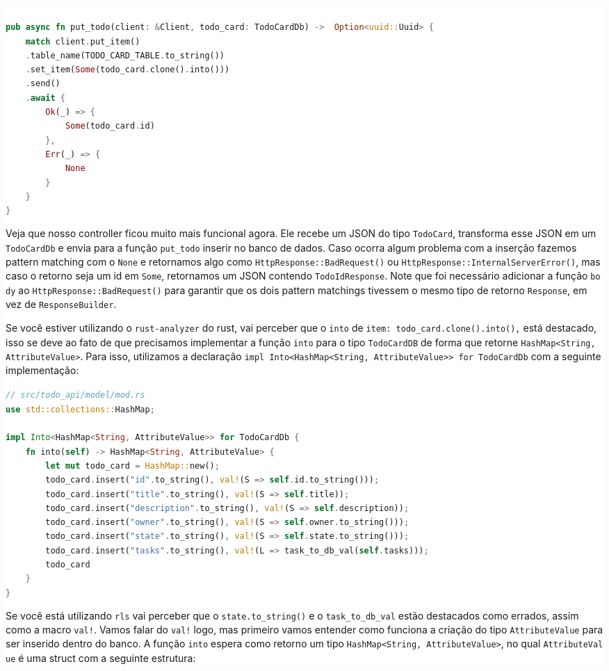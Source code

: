 ```rust

pub async fn put_todo(client: &Client, todo_card: TodoCardDb) ->  Option<uuid::Uuid> {
    match client.put_item()
    .table_name(TODO_CARD_TABLE.to_string())
    .set_item(Some(todo_card.clone().into()))
    .send()
    .await {
        Ok(_) => {
            Some(todo_card.id)
        },
        Err(_) => {
            None
        }
    }
}
```

Veja que nosso controller ficou muito mais funcional agora. Ele recebe um JSON do tipo `TodoCard`, transforma esse JSON em um `TodoCardDb` e envia para a função `put_todo` inserir no banco de dados. Caso ocorra algum problema com a inserção fazemos pattern matching com o `None` e retornamos algo como `HttpResponse::BadRequest()` ou `HttpResponse::InternalServerError()`, mas caso o retorno seja um id em `Some`, retornamos um JSON contendo `TodoIdResponse`. Note que foi necessário adicionar a função `body` ao `HttpResponse::BadRequest()` para garantir que os dois pattern matchings tivessem o mesmo tipo de retorno `Response`, em vez de `ResponseBuilder`. 

Se você estiver utilizando o `rust-analyzer` do rust, vai perceber que o `into` de `item: todo_card.clone().into(),` está destacado, isso se deve ao fato de que precisamos implementar a função `into` para o tipo `TodoCardDB` de forma que retorne `HashMap<String, AttributeValue>`. Para isso, utilizamos a declaração `impl Into<HashMap<String, AttributeValue>> for TodoCardDb` com a seguinte implementação:

```rust
// src/todo_api/model/mod.rs
use std::collections::HashMap;

impl Into<HashMap<String, AttributeValue>> for TodoCardDb {
    fn into(self) -> HashMap<String, AttributeValue> {
        let mut todo_card = HashMap::new();
        todo_card.insert("id".to_string(), val!(S => self.id.to_string()));
        todo_card.insert("title".to_string(), val!(S => self.title));
        todo_card.insert("description".to_string(), val!(S => self.description));
        todo_card.insert("owner".to_string(), val!(S => self.owner.to_string()));
        todo_card.insert("state".to_string(), val!(S => self.state.to_string()));
        todo_card.insert("tasks".to_string(), val!(L => task_to_db_val(self.tasks)));
        todo_card
    }
}
```

Se você está utilizando `rls` vai perceber que o `state.to_string()` e o `task_to_db_val` estão destacados como errados, assim como a macro `val!`. Vamos falar do `val!` logo, mas primeiro vamos entender como funciona a criação do tipo `AttributeValue` para ser inserido dentro do banco. A função `into` espera como retorno um tipo `HashMap<String, AttributeValue>`, no qual `AttributeValue` é uma struct com a seguinte estrutura:
